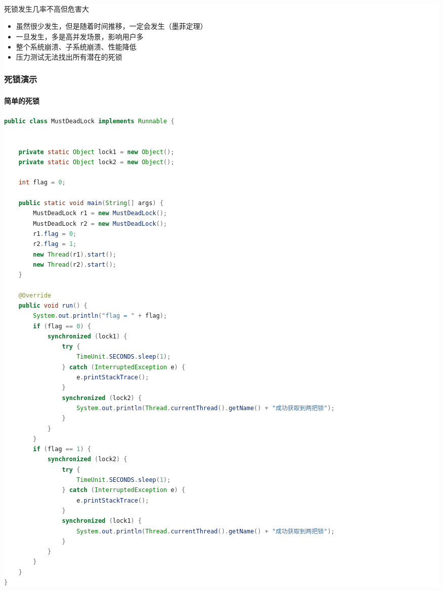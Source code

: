 死锁发生几率不高但危害大

-  虽然很少发生，但是随着时间推移，一定会发生（墨菲定理） 
-  一旦发生，多是高并发场景，影响用户多 
-  整个系统崩溃、子系统崩溃、性能降低 
-  压力测试无法找出所有潜在的死锁 

### 死锁演示

#### 简单的死锁

```java
public class MustDeadLock implements Runnable {


    private static Object lock1 = new Object();
    private static Object lock2 = new Object();

    int flag = 0;

    public static void main(String[] args) {
        MustDeadLock r1 = new MustDeadLock();
        MustDeadLock r2 = new MustDeadLock();
        r1.flag = 0;
        r2.flag = 1;
        new Thread(r1).start();
        new Thread(r2).start();
    }

    @Override
    public void run() {
        System.out.println("flag = " + flag);
        if (flag == 0) {
            synchronized (lock1) {
                try {
                    TimeUnit.SECONDS.sleep(1);
                } catch (InterruptedException e) {
                    e.printStackTrace();
                }
                synchronized (lock2) {
                    System.out.println(Thread.currentThread().getName() + "成功获取到两把锁");
                }
            }
        }
        if (flag == 1) {
            synchronized (lock2) {
                try {
                    TimeUnit.SECONDS.sleep(1);
                } catch (InterruptedException e) {
                    e.printStackTrace();
                }
                synchronized (lock1) {
                    System.out.println(Thread.currentThread().getName() + "成功获取到两把锁");
                }
            }
        }
    }
}
```
